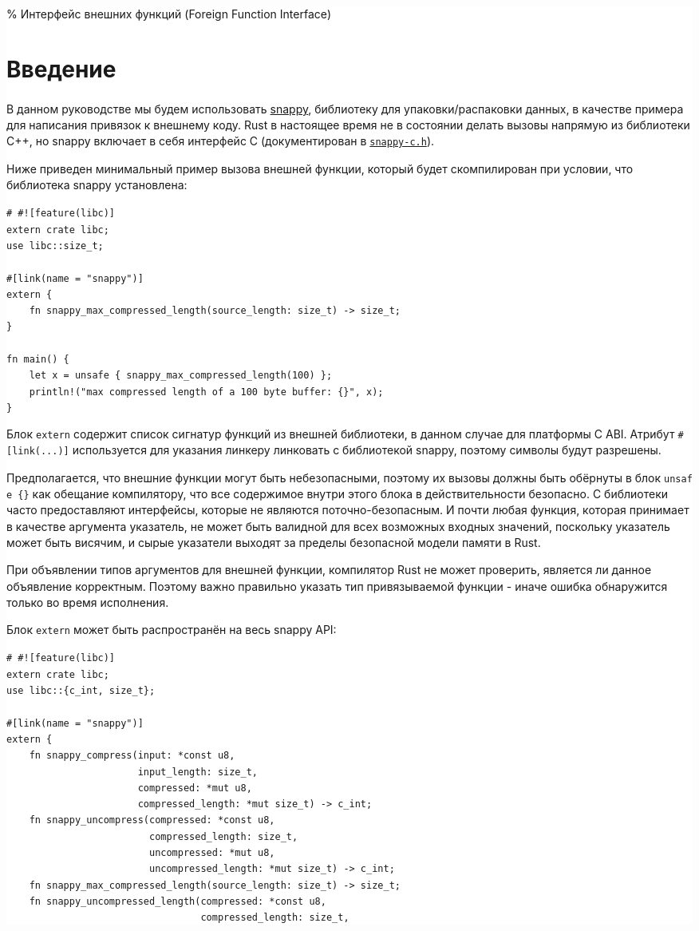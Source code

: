 % Интерфейс внешних функций (Foreign Function Interface)

# Введение

В данном руководстве мы будем использовать
[snappy](https://github.com/google/snappy), библиотеку для упаковки/распаковки
данных, в качестве примера для написания привязок к внешнему коду. Rust в
настоящее время не в состоянии делать вызовы напрямую из библиотеки C++, но
snappy включает в себя интерфейс C (документирован в
[`snappy-c.h`](https://github.com/google/snappy/blob/master/snappy-c.h)).

Ниже приведен минимальный пример вызова внешней функции, который будет
скомпилирован при условии, что библиотека snappy установлена:

```no_run
# #![feature(libc)]
extern crate libc;
use libc::size_t;

#[link(name = "snappy")]
extern {
    fn snappy_max_compressed_length(source_length: size_t) -> size_t;
}

fn main() {
    let x = unsafe { snappy_max_compressed_length(100) };
    println!("max compressed length of a 100 byte buffer: {}", x);
}
```

Блок `extern` содержит список сигнатур функций из внешней библиотеки, в данном
случае для платформы C ABI. Атрибут `#[link(...)]` используется для указания
линкеру линковать с библиотекой snappy, поэтому символы будут разрешены.

Предполагается, что внешние функции могут быть небезопасными, поэтому их вызовы
должны быть обёрнуты в блок `unsafe {}` как обещание компилятору, что все
содержимое внутри этого блока в действительности безопасно. C библиотеки часто
предоставляют интерфейсы, которые не являются поточно-безопасным. И почти любая
функция, которая принимает в качестве аргумента указатель, не может быть
валидной для всех возможных входных значений, поскольку указатель может быть
висячим, и сырые указатели выходят за пределы безопасной модели памяти в Rust.

При объявлении типов аргументов для внешней функции, компилятор Rust не может
проверить, является ли данное объявление корректным. Поэтому важно правильно
указать тип привязываемой функции - иначе ошибка обнаружится только во время
исполнения.

Блок `extern` может быть распространён на весь snappy API:

```no_run
# #![feature(libc)]
extern crate libc;
use libc::{c_int, size_t};

#[link(name = "snappy")]
extern {
    fn snappy_compress(input: *const u8,
                       input_length: size_t,
                       compressed: *mut u8,
                       compressed_length: *mut size_t) -> c_int;
    fn snappy_uncompress(compressed: *const u8,
                         compressed_length: size_t,
                         uncompressed: *mut u8,
                         uncompressed_length: *mut size_t) -> c_int;
    fn snappy_max_compressed_length(source_length: size_t) -> size_t;
    fn snappy_uncompressed_length(compressed: *const u8,
                                  compressed_length: size_t,
```